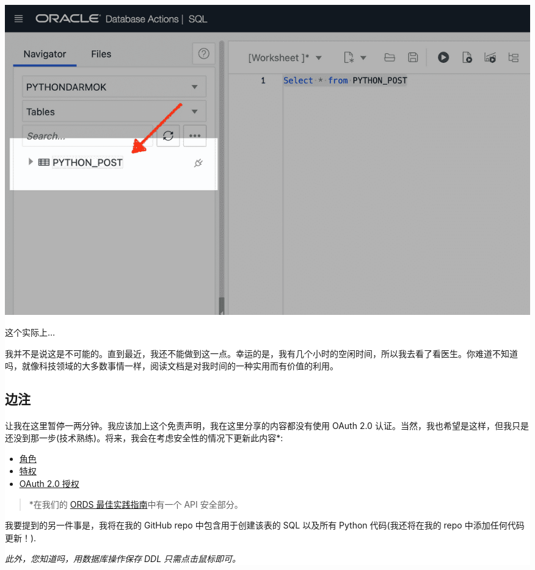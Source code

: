 ![](img/53e6aa0d4610230cd3b1bbe746744e16.png)

这个实际上…

我并不是说这是不可能的。直到最近，我还不能做到这一点。幸运的是，我有几个小时的空闲时间，所以我去看了看医生。你难道不知道吗，就像科技领域的大多数事情一样，阅读文档是对我时间的一种实用而有价值的利用。

## 边注

让我在这里暂停一两分钟。我应该加上这个免责声明，我在这里分享的内容都没有使用 OAuth 2.0 认证。当然，我也希望是这样，但我只是还没到那一步(技术熟练)。将来，我会在考虑安全性的情况下更新此内容*:

*   [角色](https://docs.oracle.com/en/database/oracle/oracle-rest-data-services/22.2/orddg/developing-REST-applications.html#GUID-A54203FA-814A-40EA-B8A0-87D5EADFE3C1)
*   [特权](https://docs.oracle.com/en/database/oracle/oracle-rest-data-services/22.2/orddg/developing-REST-applications.html#GUID-BEDADAAE-9737-4608-9ED6-801EF5C06B3D)
*   [OAuth 2.0 授权](https://docs.oracle.com/en/database/oracle/oracle-rest-data-services/22.2/orddg/developing-REST-applications.html#GUID-569CB974-0067-4C91-A8DB-DA5AD391CDF6)

> *在我们的 [ORDS 最佳实践指南](https://www.oracle.com/database/technologies/appdev/rest/best-practices/)中有一个 API 安全部分。

我要提到的另一件事是，我将在我的 GitHub repo 中包含用于创建该表的 SQL 以及所有 Python 代码(我还将在我的 repo 中添加任何代码更新！).

*此外，您知道吗，用数据库操作保存 DDL 只需点击鼠标即可。*
